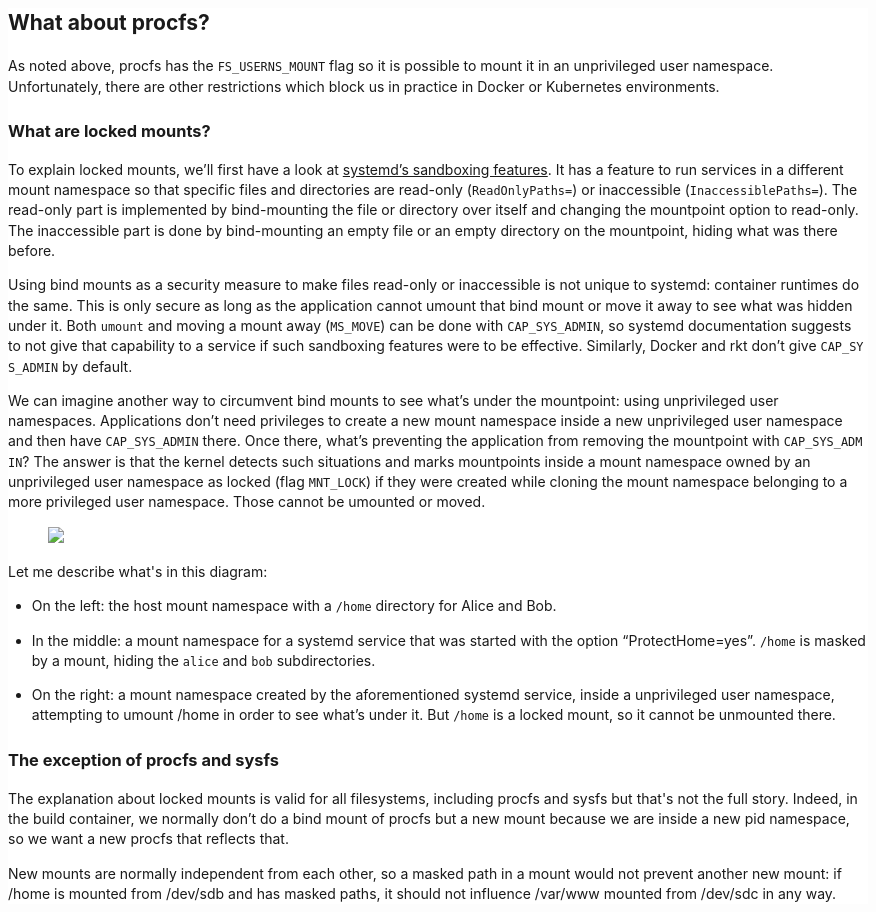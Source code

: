 ## What about procfs?

As noted above, procfs has the `FS_USERNS_MOUNT` flag so it is possible to mount it in an unprivileged user namespace. Unfortunately, there are other restrictions which block us in practice in Docker or Kubernetes environments.

### What are locked mounts?

To explain locked mounts, we’ll first have a look at [systemd’s sandboxing features](https://www.freedesktop.org/software/systemd/man/systemd.exec.html#Sandboxing). It has a feature to run services in a different mount namespace so that specific files and directories are read-only (`ReadOnlyPaths=`) or inaccessible (`InaccessiblePaths=`). The read-only part is implemented by bind-mounting the file or directory over itself and changing the mountpoint option to read-only. The inaccessible part is done by bind-mounting an empty file or an empty directory on the mountpoint, hiding what was there before.

Using bind mounts as a security measure to make files read-only or inaccessible is not unique to systemd: container runtimes do the same. This is only secure as long as the application cannot umount that bind mount or move it away to see what was hidden under it. Both `umount` and moving a mount away (`MS_MOVE`) can be done with `CAP_SYS_ADMIN`, so systemd documentation suggests to not give that capability to a service if such sandboxing features were to be effective. Similarly, Docker and rkt don’t give `CAP_SYS_ADMIN` by default.

We can imagine another way to circumvent bind mounts to see what’s under the mountpoint: using unprivileged user namespaces. Applications don’t need privileges to create a new mount namespace inside a new unprivileged user namespace and then have `CAP_SYS_ADMIN` there. Once there, what’s preventing the application from removing the mountpoint with `CAP_SYS_ADMIN`? The answer is that the kernel detects such situations and marks mountpoints inside a mount namespace owned by an unprivileged user namespace as locked (flag `MNT_LOCK`) if they were created while cloning the mount namespace belonging to a more privileged user namespace. Those cannot be umounted or moved.

<figure class="img-fluid m-50 w-75 mx-auto">
        <img src="/media/unprivileged-builds-mntlock.svg" class="img-fluid">
</figure>

Let me describe what's in this diagram:

* On the left: the host mount namespace with a `/home` directory for Alice and Bob.

* In the middle: a mount namespace for a systemd service that was started with the option “ProtectHome=yes”. `/home` is masked by a mount, hiding the `alice` and `bob` subdirectories.

* On the right: a mount namespace created by the aforementioned systemd service, inside a unprivileged user namespace, attempting to umount /home in order to see what’s under it. But `/home` is a locked mount, so it cannot be unmounted there.

### The exception of procfs and sysfs

The explanation about locked mounts is valid for all filesystems, including procfs and sysfs but that's not the full story. Indeed, in the build container, we normally don’t do a bind mount of procfs but a new mount because we are inside a new pid namespace, so we want a new procfs that reflects that.

New mounts are normally independent from each other, so a masked path in a mount would not prevent another new mount: if /home is mounted from /dev/sdb and has masked paths, it should not influence /var/www mounted from /dev/sdc in any way.
